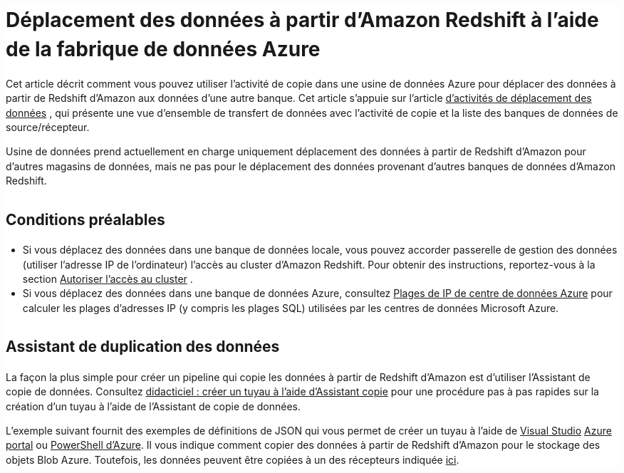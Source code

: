 <properties 
    pageTitle="Déplacer les données de Redshift d’Amazon à l’aide de Data Factory | Microsoft Azure" 
    description="Découvrez comment déplacer des données à partir de Redshift d’Amazon à l’aide de la fabrique de données Azure." 
    services="data-factory" 
    documentationCenter="" 
    authors="linda33wj" 
    manager="jhubbard" 
    editor="monicar"/>

<tags 
    ms.service="data-factory" 
    ms.workload="data-services" 
    ms.tgt_pltfrm="na" 
    ms.devlang="na" 
    ms.topic="article" 
    ms.date="08/23/2016" 
    ms.author="jingwang"/>

# <a name="move-data-from-amazon-redshift-using-azure-data-factory"></a>Déplacement des données à partir d’Amazon Redshift à l’aide de la fabrique de données Azure

Cet article décrit comment vous pouvez utiliser l’activité de copie dans une usine de données Azure pour déplacer des données à partir de Redshift d’Amazon aux données d’une autre banque. Cet article s’appuie sur l’article [d’activités de déplacement des données](data-factory-data-movement-activities.md) , qui présente une vue d’ensemble de transfert de données avec l’activité de copie et la liste des banques de données de source/récepteur.  

Usine de données prend actuellement en charge uniquement déplacement des données à partir de Redshift d’Amazon pour d’autres magasins de données, mais ne pas pour le déplacement des données provenant d’autres banques de données d’Amazon Redshift.

## <a name="prerequisites"></a>Conditions préalables

- Si vous déplacez des données dans une banque de données locale, vous pouvez accorder passerelle de gestion des données (utiliser l’adresse IP de l’ordinateur) l’accès au cluster d’Amazon Redshift. Pour obtenir des instructions, reportez-vous à la section [Autoriser l’accès au cluster](http://docs.aws.amazon.com/redshift/latest/gsg/rs-gsg-authorize-cluster-access.html) . 
- Si vous déplacez des données dans une banque de données Azure, consultez [Plages de IP de centre de données Azure](https://www.microsoft.com/download/details.aspx?id=41653) pour calculer les plages d’adresses IP (y compris les plages SQL) utilisées par les centres de données Microsoft Azure. 

## <a name="copy-data-wizard"></a>Assistant de duplication des données
La façon la plus simple pour créer un pipeline qui copie les données à partir de Redshift d’Amazon est d’utiliser l’Assistant de copie de données. Consultez [didacticiel : créer un tuyau à l’aide d’Assistant copie](data-factory-copy-data-wizard-tutorial.md) pour une procédure pas à pas rapides sur la création d’un tuyau à l’aide de l’Assistant de copie de données. 

L’exemple suivant fournit des exemples de définitions de JSON qui vous permet de créer un tuyau à l’aide de [Visual Studio](data-factory-copy-activity-tutorial-using-visual-studio.md) [Azure portal](data-factory-copy-activity-tutorial-using-azure-portal.md) ou [PowerShell d’Azure](data-factory-copy-activity-tutorial-using-powershell.md). Il vous indique comment copier des données à partir de Redshift d’Amazon pour le stockage des objets Blob Azure. Toutefois, les données peuvent être copiées à un des récepteurs indiquée [ici](data-factory-data-movement-activities.md#supported-data-stores).
